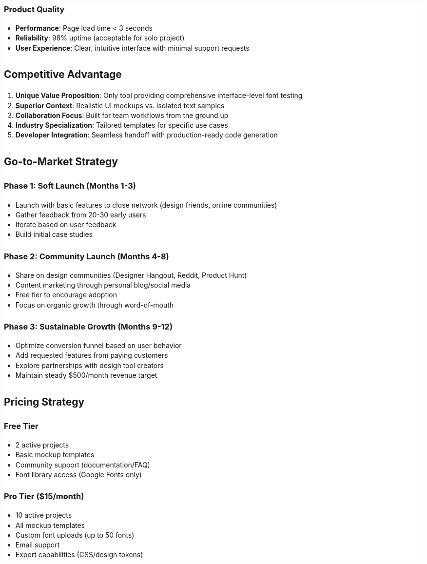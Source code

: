 ### Product Quality
- **Performance**: Page load time < 3 seconds
- **Reliability**: 98% uptime (acceptable for solo project)
- **User Experience**: Clear, intuitive interface with minimal support requests

## Competitive Advantage

1. **Unique Value Proposition**: Only tool providing comprehensive interface-level font testing
2. **Superior Context**: Realistic UI mockups vs. isolated text samples
3. **Collaboration Focus**: Built for team workflows from the ground up
4. **Industry Specialization**: Tailored templates for specific use cases
5. **Developer Integration**: Seamless handoff with production-ready code generation

## Go-to-Market Strategy

### Phase 1: Soft Launch (Months 1-3)
- Launch with basic features to close network (design friends, online communities)
- Gather feedback from 20-30 early users
- Iterate based on user feedback
- Build initial case studies

### Phase 2: Community Launch (Months 4-8)
- Share on design communities (Designer Hangout, Reddit, Product Hunt)
- Content marketing through personal blog/social media
- Free tier to encourage adoption
- Focus on organic growth through word-of-mouth

### Phase 3: Sustainable Growth (Months 9-12)
- Optimize conversion funnel based on user behavior
- Add requested features from paying customers
- Explore partnerships with design tool creators
- Maintain steady $500/month revenue target

## Pricing Strategy

### Free Tier
- 2 active projects
- Basic mockup templates
- Community support (documentation/FAQ)
- Font library access (Google Fonts only)

### Pro Tier ($15/month)
- 10 active projects
- All mockup templates
- Custom font uploads (up to 50 fonts)
- Email support
- Export capabilities (CSS/design tokens)
